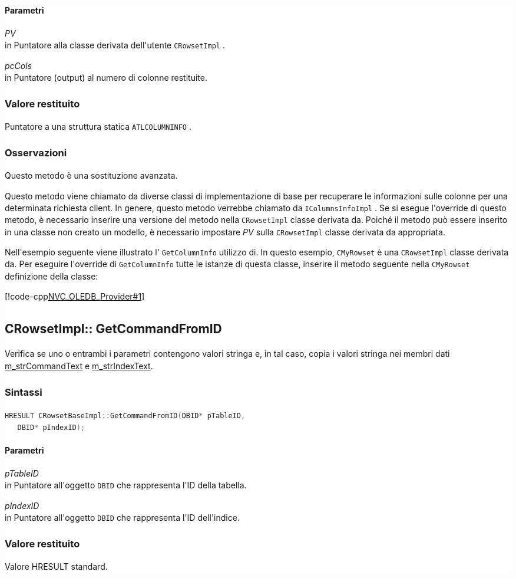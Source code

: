 #### <a name="parameters"></a>Parametri

*PV*<br/>
in Puntatore alla classe derivata dell'utente `CRowsetImpl` .

*pcCols*<br/>
in Puntatore (output) al numero di colonne restituite.

### <a name="return-value"></a>Valore restituito

Puntatore a una struttura statica `ATLCOLUMNINFO` .

### <a name="remarks"></a>Osservazioni

Questo metodo è una sostituzione avanzata.

Questo metodo viene chiamato da diverse classi di implementazione di base per recuperare le informazioni sulle colonne per una determinata richiesta client. In genere, questo metodo verrebbe chiamato da `IColumnsInfoImpl` . Se si esegue l'override di questo metodo, è necessario inserire una versione del metodo nella `CRowsetImpl` classe derivata da. Poiché il metodo può essere inserito in una classe non creato un modello, è necessario impostare *PV* sulla `CRowsetImpl` classe derivata da appropriata.

Nell'esempio seguente viene illustrato l' `GetColumnInfo` utilizzo di. In questo esempio, `CMyRowset` è una `CRowsetImpl` classe derivata da. Per eseguire l'override di `GetColumnInfo` tutte le istanze di questa classe, inserire il metodo seguente nella `CMyRowset` definizione della classe:

[!code-cpp[NVC_OLEDB_Provider#1](../../data/oledb/codesnippet/cpp/crowsetimpl-getcolumninfo_1.h)]

## <a name="crowsetimplgetcommandfromid"></a><a name="getcommandfromid"></a> CRowsetImpl:: GetCommandFromID

Verifica se uno o entrambi i parametri contengono valori stringa e, in tal caso, copia i valori stringa nei membri dati [m_strCommandText](../../data/oledb/crowsetimpl-m-strcommandtext.md) e [m_strIndexText](../../data/oledb/crowsetimpl-m-strindextext.md).

### <a name="syntax"></a>Sintassi

```cpp
HRESULT CRowsetBaseImpl::GetCommandFromID(DBID* pTableID,
   DBID* pIndexID);
```

#### <a name="parameters"></a>Parametri

*pTableID*<br/>
in Puntatore all'oggetto `DBID` che rappresenta l'ID della tabella.

*pIndexID*<br/>
in Puntatore all'oggetto `DBID` che rappresenta l'ID dell'indice.

### <a name="return-value"></a>Valore restituito

Valore HRESULT standard.
